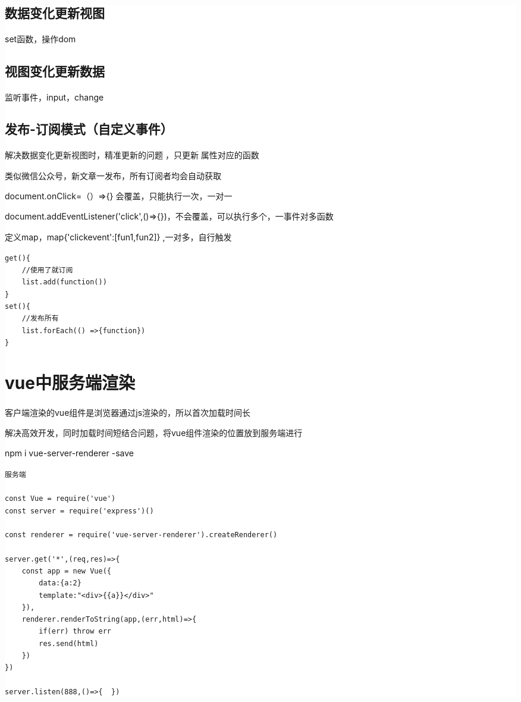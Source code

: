 

## 数据变化更新视图
set函数，操作dom    
## 视图变化更新数据
监听事件，input，change



## 发布-订阅模式（自定义事件）
解决数据变化更新视图时，精准更新的问题 ，只更新 属性对应的函数

类似微信公众号，新文章一发布，所有订阅者均会自动获取

document.onClick=（）=>{} 会覆盖，只能执行一次，一对一

document.addEventListener('click',()=>{})，不会覆盖，可以执行多个，一事件对多函数 

定义map，map{'clickevent':[fun1,fun2]}   ,一对多，自行触发 

```
get(){
	//使用了就订阅
	list.add(function())
}
set(){
	//发布所有
	list.forEach(() =>{function})
}
```



# vue中服务端渲染

客户端渲染的vue组件是浏览器通过js渲染的，所以首次加载时间长

解决高效开发，同时加载时间短结合问题，将vue组件渲染的位置放到服务端进行

npm i vue-server-renderer -save

```
服务端

const Vue = require('vue')
const server = require('express')()

const renderer = require('vue-server-renderer').createRenderer()

server.get('*',(req,res)=>{
	const app = new Vue({
		data:{a:2}
		template:"<div>{{a}}</div>"
	}),
	renderer.renderToString(app,(err,html)=>{
		if(err) throw err
		res.send(html)
	})
})

server.listen(888,()=>{  })
```
